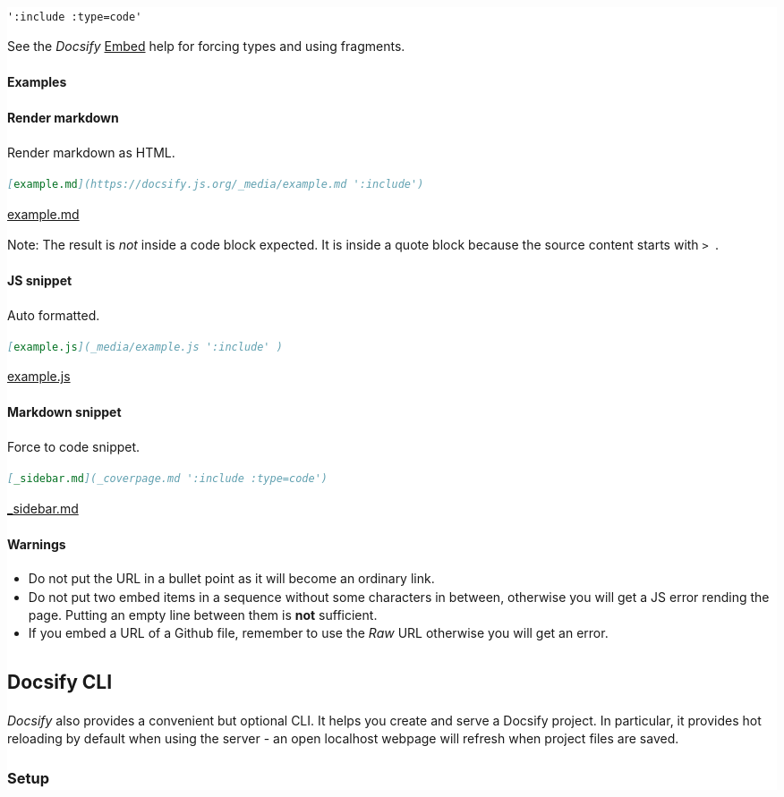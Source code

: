 ```
':include :type=code'
```

See the _Docsify_ [Embed](https://docsify.js.org/#/embed-files) help for forcing types and using fragments.

#### Examples

#### Render markdown

Render markdown as HTML.

```markdown
[example.md](https://docsify.js.org/_media/example.md ':include')
```

[example.md](https://docsify.js.org/_media/example.md ':include')

Note: The result is _not_ inside a code block expected. It is inside a quote block because the source content starts with `> `.

#### JS snippet

Auto formatted.

```markdown
[example.js](_media/example.js ':include' )
```

[example.js](_media/example.js ':include' )

#### Markdown snippet

Force to code snippet.

```markdown
[_sidebar.md](_coverpage.md ':include :type=code')
```

[_sidebar.md](_coverpage.md ':include :type=code')

#### Warnings

- Do not put the URL in a bullet point as it will become an ordinary link.
- Do not put two embed items in a sequence without some characters in between, otherwise you will get a JS error rending the page. Putting an empty line between them is **not** sufficient.
- If you embed a URL of a Github file, remember to use the _Raw_ URL otherwise you will get an error.


## Docsify CLI

_Docsify_ also provides a convenient but optional CLI. It helps you create and serve a Docsify project. In particular, it provides hot reloading by default when using the server - an open localhost webpage will refresh when project files are saved.

### Setup
